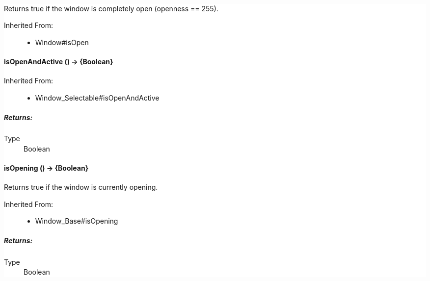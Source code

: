 Returns true if the window is completely open (openness == 255).
<dl>
                <dt>Inherited From:</dt>
                <dd>
                    <ul>
                        <li>
                            <a>Window#isOpen</a>
                        </li>
                    </ul>
                </dd>
            </dl>

#### isOpenAndActive () → {Boolean}

<dl>
                <dt>Inherited From:</dt>
                <dd>
                    <ul>
                        <li>
                            <a>Window_Selectable#isOpenAndActive</a>
                        </li>
                    </ul>
                </dd>
            </dl>

##### Returns:

<dl>
                <dt> Type </dt>
                <dd>
                    <span>Boolean</span>
                </dd>
            </dl>

#### isOpening () → {Boolean}


Returns true if the window is currently opening.
<dl>
                <dt>Inherited From:</dt>
                <dd>
                    <ul>
                        <li>
                            <a>Window_Base#isOpening</a>
                        </li>
                    </ul>
                </dd>
            </dl>

##### Returns:

<dl>
                <dt> Type </dt>
                <dd>
                    <span>Boolean</span>
                </dd>
            </dl>
